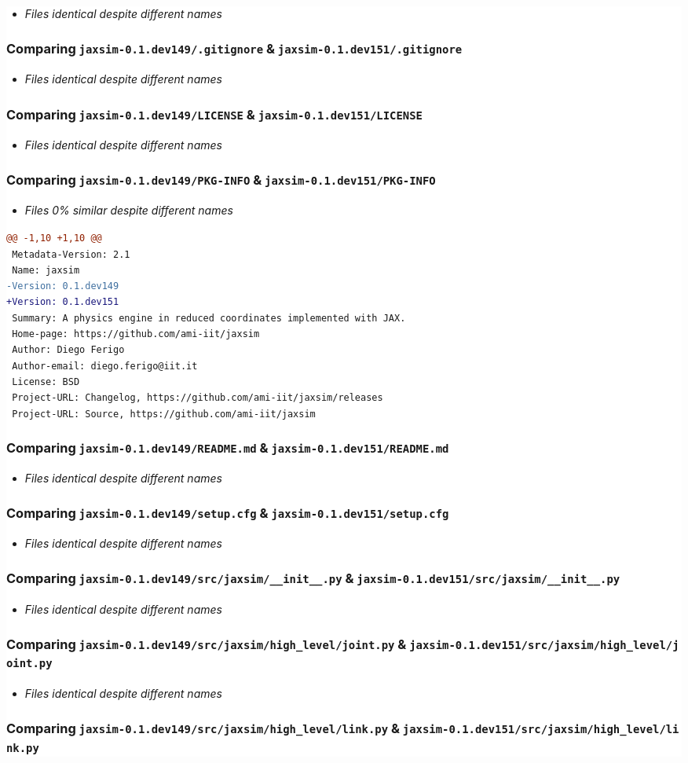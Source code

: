  * *Files identical despite different names*

### Comparing `jaxsim-0.1.dev149/.gitignore` & `jaxsim-0.1.dev151/.gitignore`

 * *Files identical despite different names*

### Comparing `jaxsim-0.1.dev149/LICENSE` & `jaxsim-0.1.dev151/LICENSE`

 * *Files identical despite different names*

### Comparing `jaxsim-0.1.dev149/PKG-INFO` & `jaxsim-0.1.dev151/PKG-INFO`

 * *Files 0% similar despite different names*

```diff
@@ -1,10 +1,10 @@
 Metadata-Version: 2.1
 Name: jaxsim
-Version: 0.1.dev149
+Version: 0.1.dev151
 Summary: A physics engine in reduced coordinates implemented with JAX.
 Home-page: https://github.com/ami-iit/jaxsim
 Author: Diego Ferigo
 Author-email: diego.ferigo@iit.it
 License: BSD
 Project-URL: Changelog, https://github.com/ami-iit/jaxsim/releases
 Project-URL: Source, https://github.com/ami-iit/jaxsim
```

### Comparing `jaxsim-0.1.dev149/README.md` & `jaxsim-0.1.dev151/README.md`

 * *Files identical despite different names*

### Comparing `jaxsim-0.1.dev149/setup.cfg` & `jaxsim-0.1.dev151/setup.cfg`

 * *Files identical despite different names*

### Comparing `jaxsim-0.1.dev149/src/jaxsim/__init__.py` & `jaxsim-0.1.dev151/src/jaxsim/__init__.py`

 * *Files identical despite different names*

### Comparing `jaxsim-0.1.dev149/src/jaxsim/high_level/joint.py` & `jaxsim-0.1.dev151/src/jaxsim/high_level/joint.py`

 * *Files identical despite different names*

### Comparing `jaxsim-0.1.dev149/src/jaxsim/high_level/link.py` & `jaxsim-0.1.dev151/src/jaxsim/high_level/link.py`
